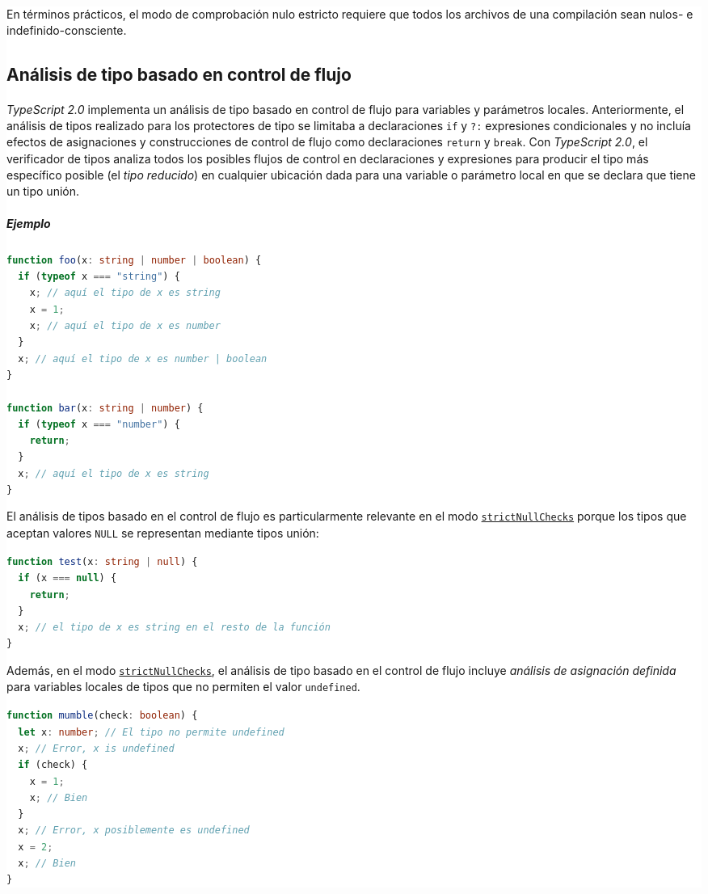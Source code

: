 En términos prácticos, el modo de comprobación nulo estricto requiere que todos los archivos de una compilación sean nulos- e indefinido-consciente.

## Análisis de tipo basado en control de flujo

*TypeScript 2.0* implementa un análisis de tipo basado en control de flujo para variables y parámetros locales.
Anteriormente, el análisis de tipos realizado para los protectores de tipo se limitaba a declaraciones `if` y `?:` expresiones condicionales y no incluía efectos de asignaciones y construcciones de control de flujo como declaraciones `return` y `break`.
Con *TypeScript 2.0*, el verificador de tipos analiza todos los posibles flujos de control en declaraciones y expresiones para producir el tipo más específico posible (el *tipo reducido*) en cualquier ubicación dada para una variable o parámetro local en que se declara que tiene un tipo unión.

##### Ejemplo

```ts
function foo(x: string | number | boolean) {
  if (typeof x === "string") {
    x; // aquí el tipo de x es string
    x = 1;
    x; // aquí el tipo de x es number
  }
  x; // aquí el tipo de x es number | boolean
}

function bar(x: string | number) {
  if (typeof x === "number") {
    return;
  }
  x; // aquí el tipo de x es string
}
```

El análisis de tipos basado en el control de flujo es particularmente relevante en el modo [`strictNullChecks`](/tsconfig#strictNullChecks) porque los tipos que aceptan valores `NULL` se representan mediante tipos unión:

```ts
function test(x: string | null) {
  if (x === null) {
    return;
  }
  x; // el tipo de x es string en el resto de la función
}
```

Además, en el modo [`strictNullChecks`](/tsconfig#strictNullChecks), el análisis de tipo basado en el control de flujo incluye *análisis de asignación definida* para variables locales de tipos que no permiten el valor `undefined`.

```ts
function mumble(check: boolean) {
  let x: number; // El tipo no permite undefined
  x; // Error, x is undefined
  if (check) {
    x = 1;
    x; // Bien
  }
  x; // Error, x posiblemente es undefined
  x = 2;
  x; // Bien
}
```
